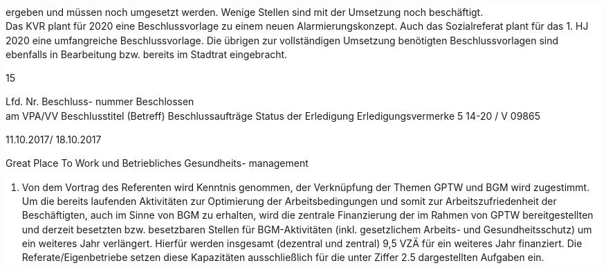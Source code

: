 ergeben und müssen noch 
umgesetzt werden. Wenige 
Stellen sind mit der Umsetzung 
noch beschäftigt.  
Das KVR plant für 2020 eine 
Beschlussvorlage zu einem 
neuen Alarmierungskonzept. 
Auch das Sozialreferat plant für 
das 1. HJ 2020 eine 
umfangreiche 
Beschlussvorlage. Die übrigen 
zur vollständigen Umsetzung 
benötigten Beschlussvorlagen 
sind ebenfalls in Bearbeitung 
bzw. bereits im Stadtrat 
eingebracht. 
 


15 
 
Lfd. 
Nr. 
Beschluss- 
nummer 
Beschlossen  
am VPA/VV 
Beschlusstitel 
(Betreff) 
Beschlussaufträge 
Status der 
Erledigung 
Erledigungsvermerke 
5 
14-20 / 
V 09865 
 
11.10.2017/ 
18.10.2017 
 
Great Place To Work und 
Betriebliches Gesundheits- 
management 
 
1. Von dem Vortrag des Referenten wird 
Kenntnis genommen, der 
Verknüpfung der Themen GPTW und 
BGM wird zugestimmt. Um die bereits 
laufenden Aktivitäten zur Optimierung 
der Arbeitsbedingungen und somit zur 
Arbeitszufriedenheit der 
Beschäftigten, auch im Sinne von 
BGM zu erhalten, wird die zentrale 
Finanzierung der im Rahmen von 
GPTW bereitgestellten und derzeit 
besetzten bzw. besetzbaren Stellen 
für BGM-Aktivitäten (inkl. 
gesetzlichem Arbeits- und 
Gesundheitsschutz) um ein weiteres 
Jahr verlängert. Hierfür werden 
insgesamt (dezentral und zentral) 9,5 
VZÄ für ein weiteres Jahr finanziert. 
Die Referate/Eigenbetriebe setzen 
diese Kapazitäten ausschließlich für 
die unter Ziffer 2.5 dargestellten 
Aufgaben ein. 
 